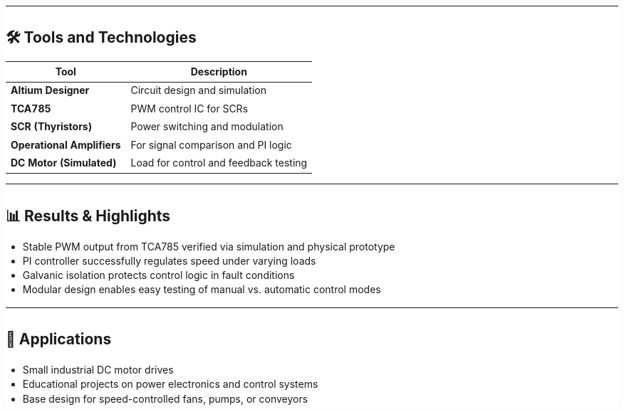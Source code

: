 
---

## 🛠️ Tools and Technologies

| Tool              | Description                       |
|------------------|-----------------------------------|
| **Altium Designer** | Circuit design and simulation     |
| **TCA785**          | PWM control IC for SCRs           |
| **SCR (Thyristors)**| Power switching and modulation    |
| **Operational Amplifiers** | For signal comparison and PI logic |
| **DC Motor (Simulated)** | Load for control and feedback testing |

---

## 📊 Results & Highlights

- Stable PWM output from TCA785 verified via simulation and physical prototype
- PI controller successfully regulates speed under varying loads
- Galvanic isolation protects control logic in fault conditions
- Modular design enables easy testing of manual vs. automatic control modes

---

## 📌 Applications

- Small industrial DC motor drives
- Educational projects on power electronics and control systems
- Base design for speed-controlled fans, pumps, or conveyors
